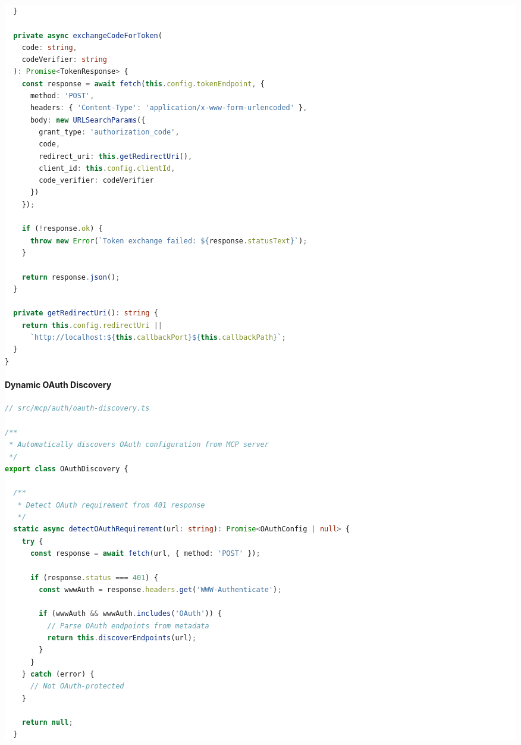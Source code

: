 ```typescript
  }

  private async exchangeCodeForToken(
    code: string,
    codeVerifier: string
  ): Promise<TokenResponse> {
    const response = await fetch(this.config.tokenEndpoint, {
      method: 'POST',
      headers: { 'Content-Type': 'application/x-www-form-urlencoded' },
      body: new URLSearchParams({
        grant_type: 'authorization_code',
        code,
        redirect_uri: this.getRedirectUri(),
        client_id: this.config.clientId,
        code_verifier: codeVerifier
      })
    });

    if (!response.ok) {
      throw new Error(`Token exchange failed: ${response.statusText}`);
    }

    return response.json();
  }

  private getRedirectUri(): string {
    return this.config.redirectUri ||
      `http://localhost:${this.callbackPort}${this.callbackPath}`;
  }
}
```

#### Dynamic OAuth Discovery

```typescript
// src/mcp/auth/oauth-discovery.ts

/**
 * Automatically discovers OAuth configuration from MCP server
 */
export class OAuthDiscovery {

  /**
   * Detect OAuth requirement from 401 response
   */
  static async detectOAuthRequirement(url: string): Promise<OAuthConfig | null> {
    try {
      const response = await fetch(url, { method: 'POST' });

      if (response.status === 401) {
        const wwwAuth = response.headers.get('WWW-Authenticate');

        if (wwwAuth && wwwAuth.includes('OAuth')) {
          // Parse OAuth endpoints from metadata
          return this.discoverEndpoints(url);
        }
      }
    } catch (error) {
      // Not OAuth-protected
    }

    return null;
  }

```